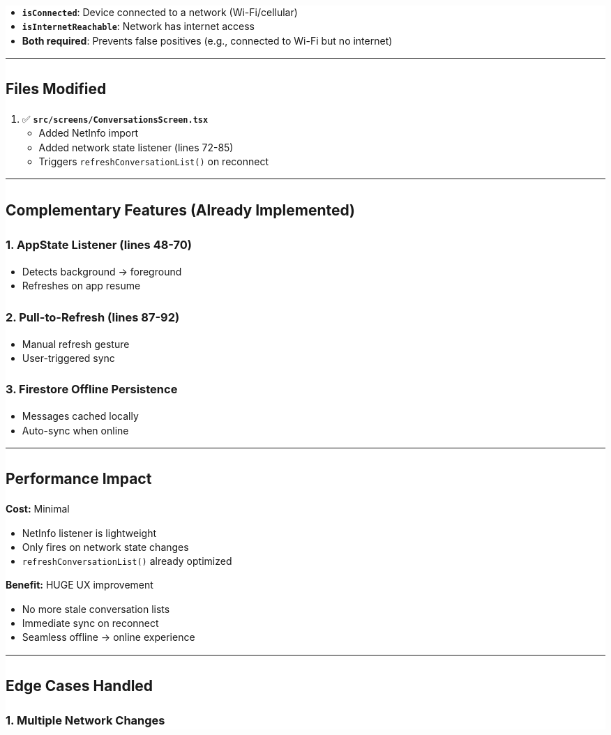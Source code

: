 - **`isConnected`**: Device connected to a network (Wi-Fi/cellular)
- **`isInternetReachable`**: Network has internet access
- **Both required**: Prevents false positives (e.g., connected to Wi-Fi but no internet)

---

## Files Modified

1. ✅ **`src/screens/ConversationsScreen.tsx`**
   - Added NetInfo import
   - Added network state listener (lines 72-85)
   - Triggers `refreshConversationList()` on reconnect

---

## Complementary Features (Already Implemented)

### 1. AppState Listener (lines 48-70)

- Detects background → foreground
- Refreshes on app resume

### 2. Pull-to-Refresh (lines 87-92)

- Manual refresh gesture
- User-triggered sync

### 3. Firestore Offline Persistence

- Messages cached locally
- Auto-sync when online

---

## Performance Impact

**Cost:** Minimal

- NetInfo listener is lightweight
- Only fires on network state changes
- `refreshConversationList()` already optimized

**Benefit:** HUGE UX improvement

- No more stale conversation lists
- Immediate sync on reconnect
- Seamless offline → online experience

---

## Edge Cases Handled

### 1. Multiple Network Changes
